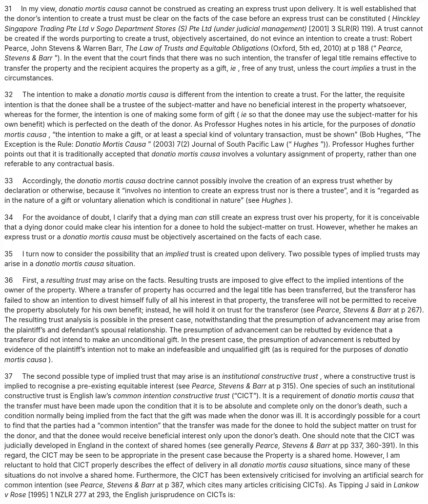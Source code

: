 31     In my view, _donatio mortis causa_ cannot be construed as creating an express trust upon delivery. It is well established that the donor’s intention to create a trust must be clear on the facts of the case before an express trust can be constituted ( _Hinckley Singapore Trading Pte Ltd v Sogo Department Stores (S) Pte Ltd (under judicial management)_ <span class="citation">[2001] 3 SLR(R) 119</span>). A trust cannot be created if the words purporting to create a trust, objectively ascertained, do not evince an intention to create a trust: Robert Pearce, John Stevens & Warren Barr, _The Law of Trusts and Equitable Obligations_ (Oxford, 5th ed, 2010) at p 188 (“ _Pearce, Stevens & Barr_ ”). In the event that the court finds that there was no such intention, the transfer of legal title remains effective to transfer the property and the recipient acquires the property as a gift, _ie_ , free of any trust, unless the court _implies_ a trust in the circumstances. 

32     The intention to make a _donatio mortis causa_ is different from the intention to create a trust. For the latter, the requisite intention is that the donee shall be a trustee of the subject-matter and have no beneficial interest in the property whatsoever, whereas for the former, the intention is one of making some form of gift ( _ie_ so that the donee may use the subject-matter for his own benefit) which is perfected on the death of the donor. As Professor Hughes notes in his article, for the purposes of _donatio mortis causa_ , “the intention to make a gift, or at least a special kind of voluntary transaction, must be shown” (Bob Hughes, “The Exception is the Rule: _Donatio Mortis Causa_ ” (2003) 7(2) Journal of South Pacific Law (“ _Hughes_ ”)). Professor Hughes further points out that it is traditionally accepted that _donatio mortis causa_ involves a voluntary assignment of property, rather than one referable to any contractual basis. 


33     Accordingly, the _donatio mortis causa_ doctrine cannot possibly involve the creation of an express trust whether by declaration or otherwise, because it “involves no intention to create an express trust nor is there a trustee”, and it is “regarded as in the nature of a gift or voluntary alienation which is conditional in nature” (see _Hughes_ ). 

34     For the avoidance of doubt, I clarify that a dying man _can_ still create an express trust over his property, for it is conceivable that a dying donor could make clear his intention for a donee to hold the subject-matter on trust. However, whether he makes an express trust or a _donatio mortis causa_ must be objectively ascertained on the facts of each case. 

35     I turn now to consider the possibility that an _implied_ trust is created upon delivery. Two possible types of implied trusts may arise in a _donatio mortis causa_ situation. 

36     First, a _resulting trust_ may arise on the facts. Resulting trusts are imposed to give effect to the implied intentions of the owner of the property. Where a transfer of property has occurred and the legal title has been transferred, but the transferor has failed to show an intention to divest himself fully of all his interest in that property, the transferee will not be permitted to receive the property absolutely for his own benefit; instead, he will hold it on trust for the transferor (see _Pearce, Stevens & Barr_ at p 267). The resulting trust analysis is possible in the present case, notwithstanding that the presumption of advancement may arise from the plaintiff’s and defendant’s spousal relationship. The presumption of advancement can be rebutted by evidence that a transferor did not intend to make an unconditional gift. In the present case, the presumption of advancement is rebutted by evidence of the plaintiff’s intention not to make an indefeasible and unqualified gift (as is required for the purposes of _donatio mortis causa_ ). 

37     The second possible type of implied trust that may arise is an _institutional constructive trust_ , where a constructive trust is implied to recognise a pre-existing equitable interest (see _Pearce, Stevens & Barr_ at p 315). One species of such an institutional constructive trust is English law’s _common intention constructive trust_ (“CICT”). It is a requirement of _donatio mortis causa_ that the transfer must have been made upon the condition that it is to be absolute and complete only on the donor’s death, such a condition normally being implied from the fact that the gift was made when the donor was ill. It is accordingly possible for a court to find that the parties had a “common intention” that the transfer was made for the donee to hold the subject matter on trust for the donor, and that the donee would receive beneficial interest only upon the donor’s death. One should note that the CICT was judicially developed in England in the context of shared homes (see generally _Pearce, Stevens & Barr_ at pp 337, 360-391). In this regard, the CICT may be seen to be appropriate in the present case because the Property is a shared home. However, I am reluctant to hold that CICT properly describes the effect of delivery in all _donatio mortis causa_ situations, since many of these situations do not involve a shared home. Furthermore, the CICT has been extensively criticised for involving an artificial search for common intention (see _Pearce, Stevens & Barr_ at p 387, which cites many articles criticising CICTs). As Tipping J said in _Lankow v Rose_ [1995] 1 NZLR 277 at 293, the English jurisprudence on CICTs is: 
